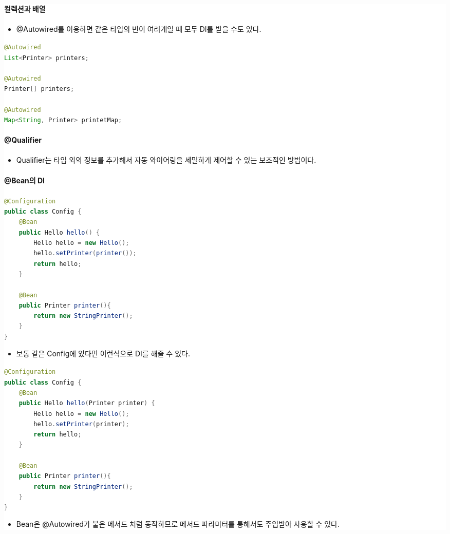 #### 컬렉션과 배열
- @Autowired를 이용하면 같은 타입의 빈이 여러개일 때 모두 DI를 받을 수도 있다.

```Java
@Autowired
List<Printer> printers;

@Autowired
Printer[] printers;

@Autowired
Map<String, Printer> printetMap;
```

#### @Qualifier
- Qualifier는 타입 외의 정보를 추가해서 자동 와이어링을 세밀하게 제어할 수 있는 보조적인 방법이다.

#### @Bean의 DI
```Java
@Configuration
public class Config {
    @Bean
    public Hello hello() {
        Hello hello = new Hello();
        hello.setPrinter(printer());
        return hello;
    }

    @Bean
    public Printer printer(){
        return new StringPrinter();
    }
}
```
- 보통 같은 Config에 있다면 이런식으로 DI를 해줄 수 있다.

```Java
@Configuration
public class Config {
    @Bean
    public Hello hello(Printer printer) {
        Hello hello = new Hello();
        hello.setPrinter(printer);
        return hello;
    }

    @Bean
    public Printer printer(){
        return new StringPrinter();
    }
}
```
- Bean은 @Autowired가 붙은 메서드 처럼 동작하므로 메서드 파라미터를 통해서도 주입받아 사용할 수 있다.
